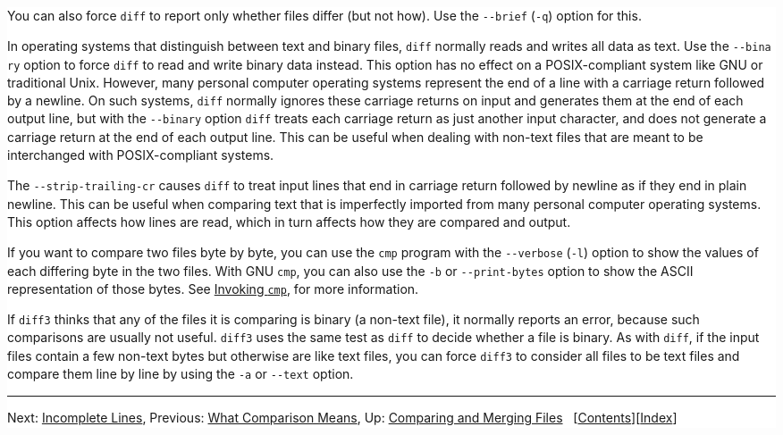 You can also force `diff` to report only whether files differ (but not
how). Use the `--brief` (`-q`) option for this.

In operating systems that distinguish between text and binary files,
`diff` normally reads and writes all data as text. Use the `--binary`
option to force `diff` to read and write binary data instead. This
option has no effect on a POSIX-compliant system like GNU or traditional
Unix. However, many personal computer operating systems represent the
end of a line with a carriage return followed by a newline. On such
systems, `diff` normally ignores these carriage returns on input and
generates them at the end of each output line, but with the `--binary`
option `diff` treats each carriage return as just another input
character, and does not generate a carriage return at the end of each
output line. This can be useful when dealing with non-text files that
are meant to be interchanged with POSIX-compliant systems.

The `--strip-trailing-cr` causes `diff` to treat input lines that end in
carriage return followed by newline as if they end in plain newline.
This can be useful when comparing text that is imperfectly imported from
many personal computer operating systems. This option affects how lines
are read, which in turn affects how they are compared and output.

If you want to compare two files byte by byte, you can use the `cmp`
program with the `--verbose` (`-l`) option to show the values of each
differing byte in the two files. With GNU `cmp`, you can also use the
`-b` or `--print-bytes` option to show the ASCII representation of those
bytes. See [Invoking `cmp`](#Invoking-cmp), for more information.

If `diff3` thinks that any of the files it is comparing is binary (a
non-text file), it normally reports an error, because such comparisons
are usually not useful. `diff3` uses the same test as `diff` to decide
whether a file is binary. As with `diff`, if the input files contain a
few non-text bytes but otherwise are like text files, you can force
`diff3` to consider all files to be text files and compare them line by
line by using the `-a` or `--text` option.

------------------------------------------------------------------------

</div>

</div>

<div id="Output-Formats" class="chapter">

<div class="header">

Next: <a href="#Incomplete-Lines" accesskey="n" rel="next">Incomplete
Lines</a>, Previous:
<a href="#Comparison" accesskey="p" rel="prev">What Comparison Means</a>,
Up:
<a href="#Top" accesskey="u" rel="up">Comparing and Merging Files</a>  
\[<a href="#SEC_Contents" rel="contents"
title="Table of contents">Contents</a>\]\[<a href="#Index" rel="index" title="Index">Index</a>\]

</div>
